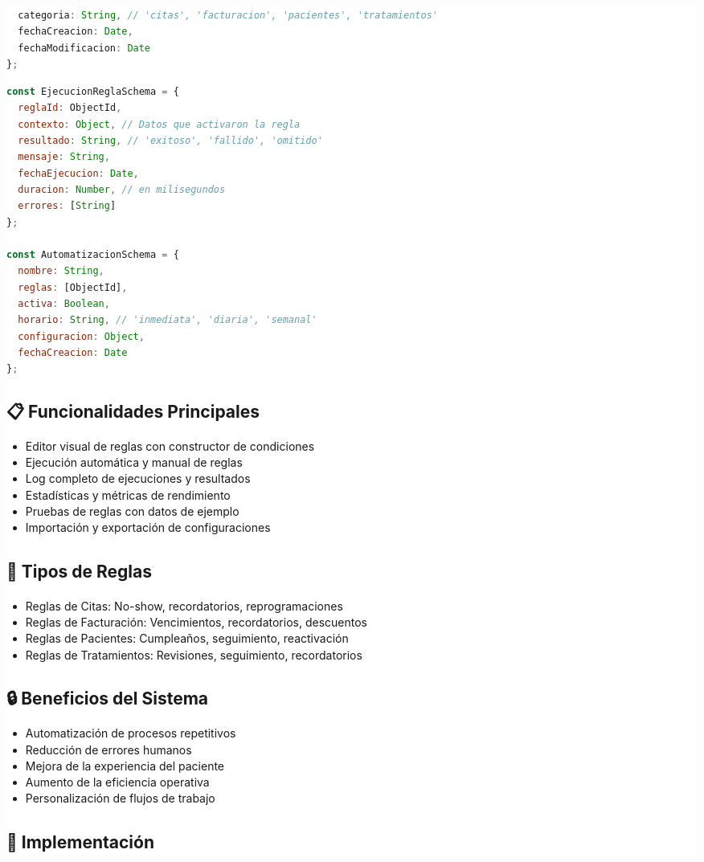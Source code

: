 ```javascript
  categoria: String, // 'citas', 'facturacion', 'pacientes', 'tratamientos'
  fechaCreacion: Date,
  fechaModificacion: Date
};
```

```javascript
const EjecucionReglaSchema = {
  reglaId: ObjectId,
  contexto: Object, // Datos que activaron la regla
  resultado: String, // 'exitoso', 'fallido', 'omitido'
  mensaje: String,
  fechaEjecucion: Date,
  duracion: Number, // en milisegundos
  errores: [String]
};

const AutomatizacionSchema = {
  nombre: String,
  reglas: [ObjectId],
  activa: Boolean,
  horario: String, // 'inmediata', 'diaria', 'semanal'
  configuracion: Object,
  fechaCreacion: Date
};
```

## 📋 Funcionalidades Principales

- Editor visual de reglas con constructor de condiciones
- Ejecución automática y manual de reglas
- Log completo de ejecuciones y resultados
- Estadísticas y métricas de rendimiento
- Pruebas de reglas con datos de ejemplo
- Importación y exportación de configuraciones
## 🎯 Tipos de Reglas

- Reglas de Citas: No-show, recordatorios, reprogramaciones
- Reglas de Facturación: Vencimientos, recordatorios, descuentos
- Reglas de Pacientes: Cumpleaños, seguimiento, reactivación
- Reglas de Tratamientos: Revisiones, seguimiento, recordatorios
## 🔒 Beneficios del Sistema

- Automatización de procesos repetitivos
- Reducción de errores humanos
- Mejora de la experiencia del paciente
- Aumento de la eficiencia operativa
- Personalización de flujos de trabajo
## 🚀 Implementación
